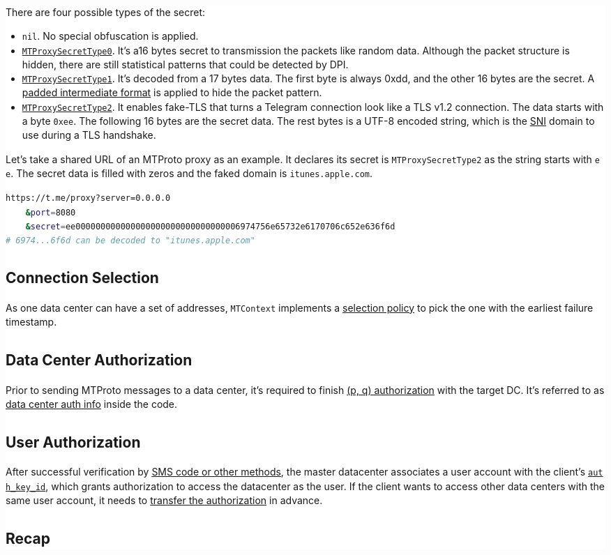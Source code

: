 There are four possible types of the secret:

- `nil`. No special obfuscation is applied.
- [`MTProxySecretType0`](https://github.com/TelegramMessenger/Telegram-iOS/blob/release-6.1.2/submodules/MtProtoKit/PublicHeaders/MtProtoKit/MTApiEnvironment.h#L14). It’s a16 bytes secret to transmission the packets like random data. Although the packet structure is hidden, there are still statistical patterns that could be detected by DPI.
- [`MTProxySecretType1`](https://github.com/TelegramMessenger/Telegram-iOS/blob/release-6.1.2/submodules/MtProtoKit/PublicHeaders/MtProtoKit/MTApiEnvironment.h#L20). It’s decoded from a 17 bytes data. The first byte is always 0xdd, and the other 16 bytes are the secret. A [padded intermediate format](https://core.telegram.org/mtproto/mtproto-transports#padded-intermediate) is applied to hide the packet pattern.
- [`MTProxySecretType2`](https://github.com/TelegramMessenger/Telegram-iOS/blob/release-6.1.2/submodules/MtProtoKit/PublicHeaders/MtProtoKit/MTApiEnvironment.h#L26). It enables fake-TLS that turns a Telegram connection look like a TLS v1.2 connection. The data starts with a byte `0xee`. The following 16 bytes are the secret data. The rest bytes is a UTF-8 encoded string, which is the [SNI](https://en.wikipedia.org/wiki/Server_Name_Indication) domain to use during a TLS handshake.

Let’s take a shared URL of an MTProto proxy as an example. It declares its secret is `MTProxySecretType2` as the string starts with `ee`. The secret data is filled with zeros and the faked domain is `itunes.apple.com`.

```bash
https://t.me/proxy?server=0.0.0.0
    &port=8080
    &secret=ee000000000000000000000000000000006974756e65732e6170706c652e636f6d
# 6974...6f6d can be decoded to "itunes.apple.com"
```

## Connection Selection

As one data center can have a set of addresses, `MTContext` implements a [selection policy](https://github.com/TelegramMessenger/Telegram-iOS/blob/176e4eaad7505b12c86a400b9da6903695b3bc35/submodules/MtProtoKit/Sources/MTContext.m#L795) to pick the one with the earliest failure timestamp.

## Data Center Authorization

Prior to sending MTProto messages to a data center, it’s required to finish [(p, q) authorization](https://core.telegram.org/mtproto/auth_key) with the target DC. It’s referred to as [data center auth info](https://github.com/TelegramMessenger/Telegram-iOS/blob/release-6.1.2/submodules/MtProtoKit/Sources/MTDatacenterAuthInfo.m#L28) inside the code.

## User Authorization

After successful verification by [SMS code or other methods](https://core.telegram.org/api/auth), the master datacenter associates a user account with the client’s [`auth_key_id`](https://github.com/TelegramMessenger/Telegram-iOS/blob/release-6.1.2/submodules/MtProtoKit/Sources/MTDatacenterAuthInfo.m#L36), which grants authorization to access the datacenter as the user. If the client wants to access other data centers with the same user account, it needs to [transfer the authorization](https://core.telegram.org/api/datacenter#authorization-transfer) in advance.

## Recap
